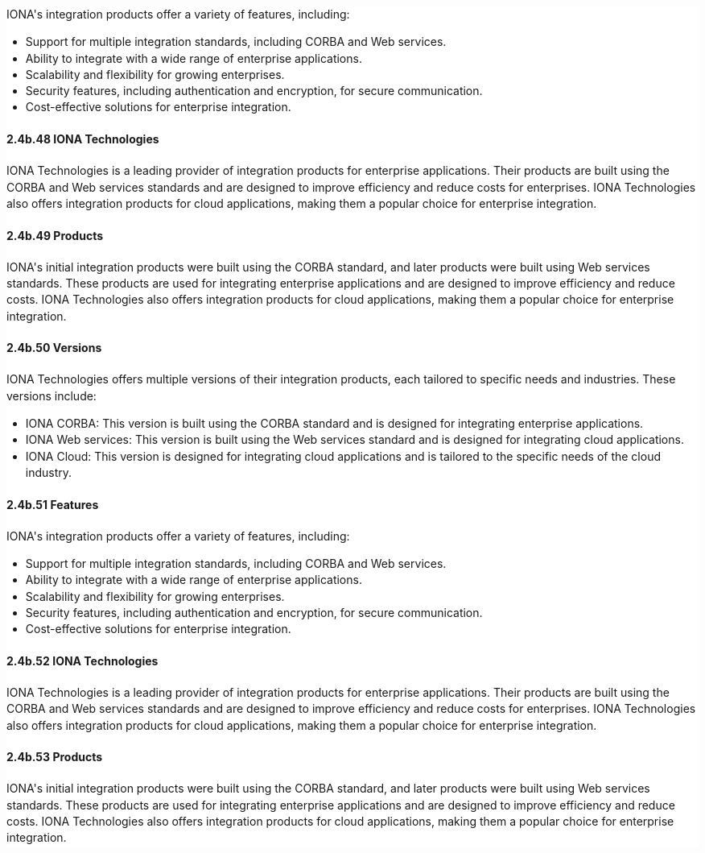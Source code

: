 IONA's integration products offer a variety of features, including:

- Support for multiple integration standards, including CORBA and Web services.
- Ability to integrate with a wide range of enterprise applications.
- Scalability and flexibility for growing enterprises.
- Security features, including authentication and encryption, for secure communication.
- Cost-effective solutions for enterprise integration.

#### 2.4b.48 IONA Technologies

IONA Technologies is a leading provider of integration products for enterprise applications. Their products are built using the CORBA and Web services standards and are designed to improve efficiency and reduce costs for enterprises. IONA Technologies also offers integration products for cloud applications, making them a popular choice for enterprise integration.

#### 2.4b.49 Products

IONA's initial integration products were built using the CORBA standard, and later products were built using Web services standards. These products are used for integrating enterprise applications and are designed to improve efficiency and reduce costs. IONA Technologies also offers integration products for cloud applications, making them a popular choice for enterprise integration.

#### 2.4b.50 Versions

IONA Technologies offers multiple versions of their integration products, each tailored to specific needs and industries. These versions include:

- IONA CORBA: This version is built using the CORBA standard and is designed for integrating enterprise applications.
- IONA Web services: This version is built using the Web services standard and is designed for integrating cloud applications.
- IONA Cloud: This version is designed for integrating cloud applications and is tailored to the specific needs of the cloud industry.

#### 2.4b.51 Features

IONA's integration products offer a variety of features, including:

- Support for multiple integration standards, including CORBA and Web services.
- Ability to integrate with a wide range of enterprise applications.
- Scalability and flexibility for growing enterprises.
- Security features, including authentication and encryption, for secure communication.
- Cost-effective solutions for enterprise integration.

#### 2.4b.52 IONA Technologies

IONA Technologies is a leading provider of integration products for enterprise applications. Their products are built using the CORBA and Web services standards and are designed to improve efficiency and reduce costs for enterprises. IONA Technologies also offers integration products for cloud applications, making them a popular choice for enterprise integration.

#### 2.4b.53 Products

IONA's initial integration products were built using the CORBA standard, and later products were built using Web services standards. These products are used for integrating enterprise applications and are designed to improve efficiency and reduce costs. IONA Technologies also offers integration products for cloud applications, making them a popular choice for enterprise integration.
